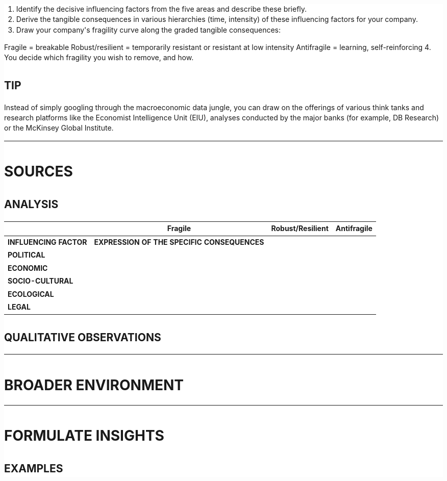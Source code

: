 1. Identify the decisive influencing factors from the five areas and describe these briefly.
2. Derive the tangible consequences in various hierarchies (time, intensity) of these influencing factors for your company.
3. Draw your company's fragility curve along the graded tangible consequences:

Fragile $=$ breakable
Robust/resilient = temporarily resistant or resistant at low intensity
Antifragile = learning, self-reinforcing
4. You decide which fragility you wish to remove, and how.

## TIP

Instead of simply googling through the macroeconomic data jungle, you can draw on the offerings of various think tanks and research platforms like the Economist Intelligence Unit (EIU), analyses conducted by the major banks (for example, DB Research) or the McKinsey Global Institute.

---


# SOURCES

## ANALYSIS

|   | Fragile | Robust/Resilient | Antifragile  |
| --- | --- | --- | --- |
|  **INFLUENCING FACTOR** | **EXPRESSION OF THE SPECIFIC CONSEQUENCES** |  |   |
|  **POLITICAL** |  |  |   |
|  **ECONOMIC** |  |  |   |
|  **SOCIO-CULTURAL** |  |  |   |
|  **ECOLOGICAL** |  |  |   |
|  **LEGAL** |  |  |   |

## QUALITATIVE OBSERVATIONS

---


# BROADER ENVIRONMENT

---


# FORMULATE INSIGHTS 

## EXAMPLES
